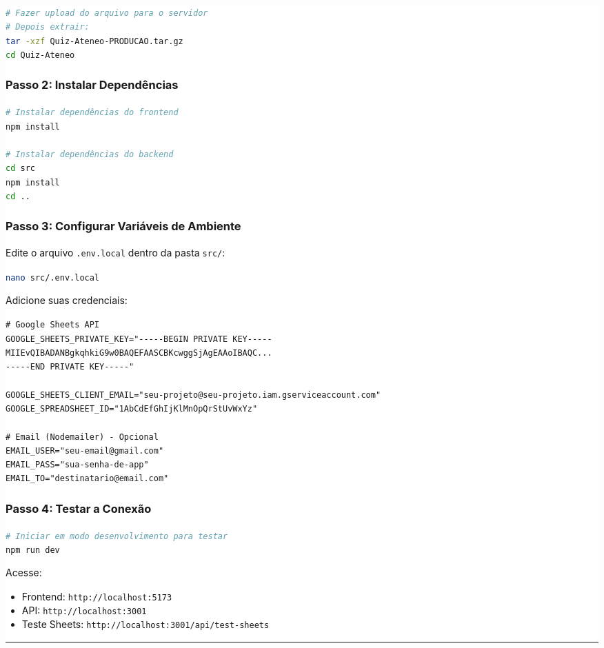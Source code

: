 ```bash
# Fazer upload do arquivo para o servidor
# Depois extrair:
tar -xzf Quiz-Ateneo-PRODUCAO.tar.gz
cd Quiz-Ateneo
```

### Passo 2: Instalar Dependências

```bash
# Instalar dependências do frontend
npm install

# Instalar dependências do backend
cd src
npm install
cd ..
```

### Passo 3: Configurar Variáveis de Ambiente

Edite o arquivo `.env.local` dentro da pasta `src/`:

```bash
nano src/.env.local
```

Adicione suas credenciais:

```env
# Google Sheets API
GOOGLE_SHEETS_PRIVATE_KEY="-----BEGIN PRIVATE KEY-----
MIIEvQIBADANBgkqhkiG9w0BAQEFAASCBKcwggSjAgEAAoIBAQC...
-----END PRIVATE KEY-----"

GOOGLE_SHEETS_CLIENT_EMAIL="seu-projeto@seu-projeto.iam.gserviceaccount.com"
GOOGLE_SPREADSHEET_ID="1AbCdEfGhIjKlMnOpQrStUvWxYz"

# Email (Nodemailer) - Opcional
EMAIL_USER="seu-email@gmail.com"
EMAIL_PASS="sua-senha-de-app"
EMAIL_TO="destinatario@email.com"
```

### Passo 4: Testar a Conexão

```bash
# Iniciar em modo desenvolvimento para testar
npm run dev
```

Acesse:

- Frontend: `http://localhost:5173`
- API: `http://localhost:3001`
- Teste Sheets: `http://localhost:3001/api/test-sheets`

---